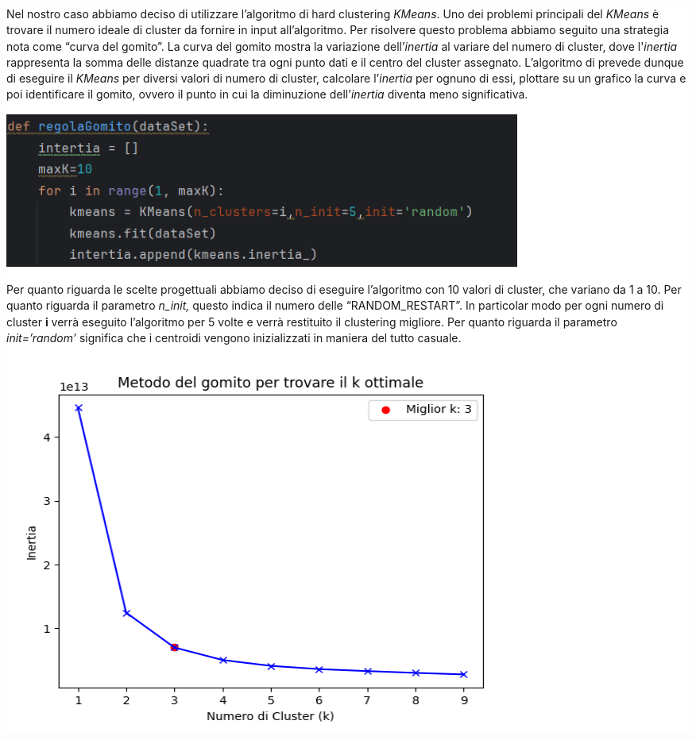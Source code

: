 Nel nostro caso abbiamo deciso di utilizzare l’algoritmo di hard clustering *KMeans*. Uno dei problemi principali del *KMeans* è trovare il numero ideale di cluster da fornire in input all’algoritmo. Per risolvere questo problema abbiamo seguito una strategia nota come “curva del gomito”. La curva del gomito mostra la variazione dell’*inertia* al variare del numero di cluster, dove l'*inertia* rappresenta la somma delle distanze quadrate tra ogni punto dati e il centro del cluster assegnato. L’algoritmo di prevede dunque di eseguire il *KMeans* per diversi valori di numero di cluster, calcolare l’*inertia* per ognuno di essi, plottare su un grafico la curva e poi identificare il gomito, ovvero il punto in cui la diminuzione dell’*inertia* diventa meno significativa. 

![](img/Immagine%20(1).png)

Per quanto riguarda le scelte progettuali abbiamo deciso di eseguire l’algoritmo con 10 valori di cluster, che variano da 1 a 10. Per quanto riguarda il parametro *n\_init,* questo indica il numero delle “RANDOM\_RESTART”. In particolar modo per ogni numero di cluster **i** verrà eseguito l’algoritmo per 5 volte e verrà restituito il clustering migliore. Per quanto riguarda il parametro *init=’random’* significa che i centroidi vengono inizializzati in maniera del tutto casuale.

![](img/Immagine%20(2).png) 
